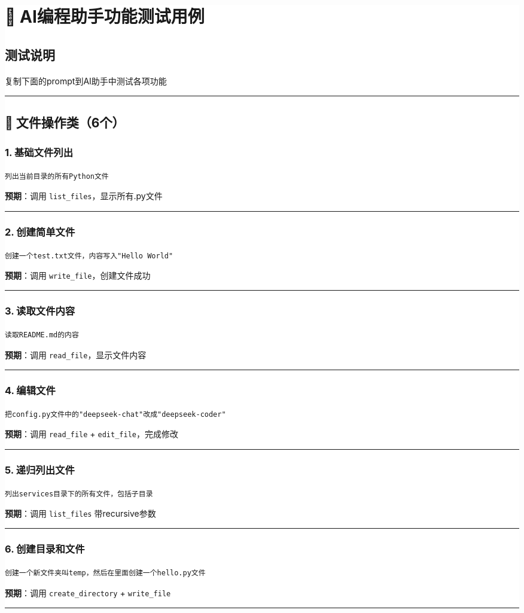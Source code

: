 # 🧪 AI编程助手功能测试用例

## 测试说明
复制下面的prompt到AI助手中测试各项功能

---

## 📁 文件操作类（6个）

### 1. 基础文件列出
```
列出当前目录的所有Python文件
```
**预期**：调用 `list_files`，显示所有.py文件

---

### 2. 创建简单文件
```
创建一个test.txt文件，内容写入"Hello World"
```
**预期**：调用 `write_file`，创建文件成功

---

### 3. 读取文件内容
```
读取README.md的内容
```
**预期**：调用 `read_file`，显示文件内容

---

### 4. 编辑文件
```
把config.py文件中的"deepseek-chat"改成"deepseek-coder"
```
**预期**：调用 `read_file` + `edit_file`，完成修改

---

### 5. 递归列出文件
```
列出services目录下的所有文件，包括子目录
```
**预期**：调用 `list_files` 带recursive参数

---

### 6. 创建目录和文件
```
创建一个新文件夹叫temp，然后在里面创建一个hello.py文件
```
**预期**：调用 `create_directory` + `write_file`

---